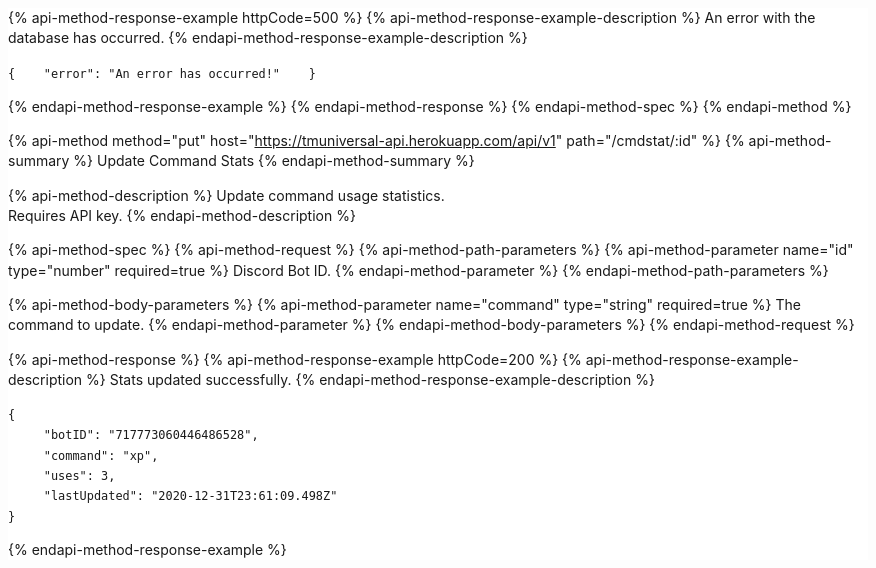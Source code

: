 {% api-method-response-example httpCode=500 %}
{% api-method-response-example-description %}
An error with the database has occurred.
{% endapi-method-response-example-description %}

```
{    "error": "An error has occurred!"    }
```
{% endapi-method-response-example %}
{% endapi-method-response %}
{% endapi-method-spec %}
{% endapi-method %}

{% api-method method="put" host="https://tmuniversal-api.herokuapp.com/api/v1" path="/cmdstat/:id" %}
{% api-method-summary %}
Update Command Stats
{% endapi-method-summary %}

{% api-method-description %}
Update command usage statistics.  
Requires API key.
{% endapi-method-description %}

{% api-method-spec %}
{% api-method-request %}
{% api-method-path-parameters %}
{% api-method-parameter name="id" type="number" required=true %}
Discord Bot ID.
{% endapi-method-parameter %}
{% endapi-method-path-parameters %}

{% api-method-body-parameters %}
{% api-method-parameter name="command" type="string" required=true %}
The command to update.
{% endapi-method-parameter %}
{% endapi-method-body-parameters %}
{% endapi-method-request %}

{% api-method-response %}
{% api-method-response-example httpCode=200 %}
{% api-method-response-example-description %}
Stats updated successfully.
{% endapi-method-response-example-description %}

```
{
     "botID": "717773060446486528",
     "command": "xp",
     "uses": 3,
     "lastUpdated": "2020-12-31T23:61:09.498Z"
}
```
{% endapi-method-response-example %}
